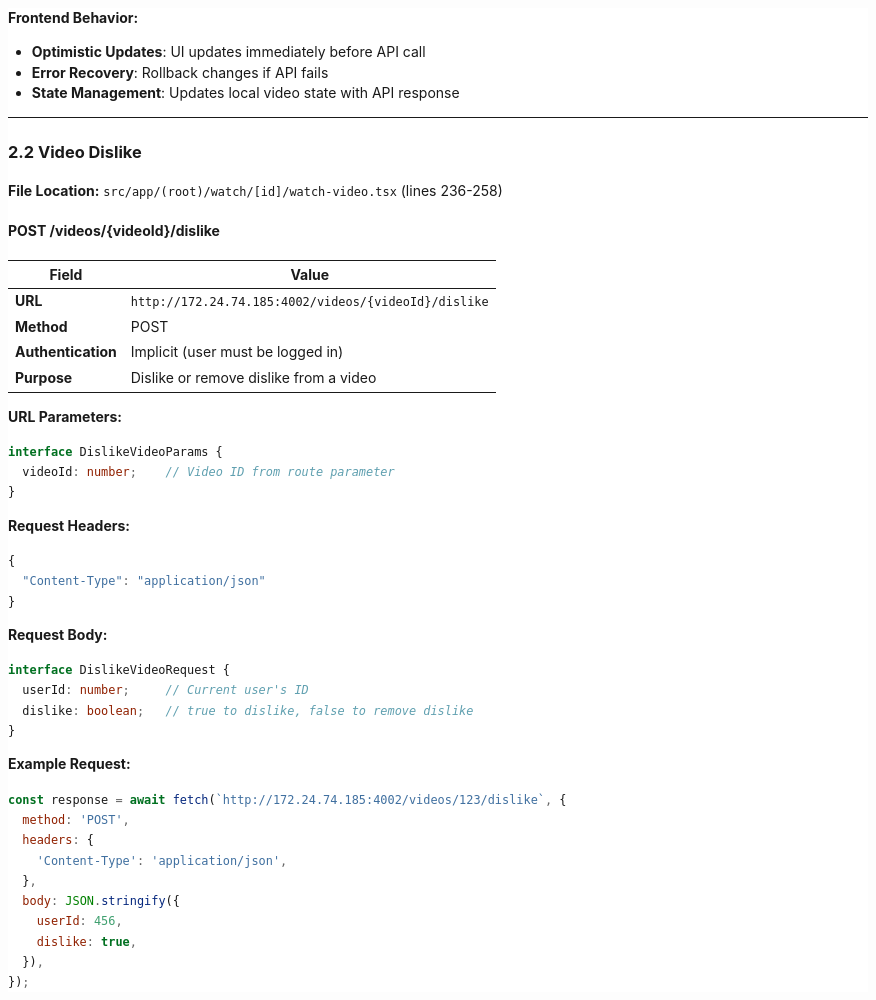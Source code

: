 **Frontend Behavior:**
- **Optimistic Updates**: UI updates immediately before API call
- **Error Recovery**: Rollback changes if API fails
- **State Management**: Updates local video state with API response

---

### 2.2 Video Dislike

**File Location:** `src/app/(root)/watch/[id]/watch-video.tsx` (lines 236-258)

#### **POST /videos/{videoId}/dislike**

| Field | Value |
|-------|-------|
| **URL** | `http://172.24.74.185:4002/videos/{videoId}/dislike` |
| **Method** | POST |
| **Authentication** | Implicit (user must be logged in) |
| **Purpose** | Dislike or remove dislike from a video |

**URL Parameters:**
```typescript
interface DislikeVideoParams {
  videoId: number;    // Video ID from route parameter
}
```

**Request Headers:**
```javascript
{
  "Content-Type": "application/json"
}
```

**Request Body:**
```typescript
interface DislikeVideoRequest {
  userId: number;     // Current user's ID
  dislike: boolean;   // true to dislike, false to remove dislike
}
```

**Example Request:**
```javascript
const response = await fetch(`http://172.24.74.185:4002/videos/123/dislike`, {
  method: 'POST',
  headers: {
    'Content-Type': 'application/json',
  },
  body: JSON.stringify({
    userId: 456,
    dislike: true,
  }),
});
```
